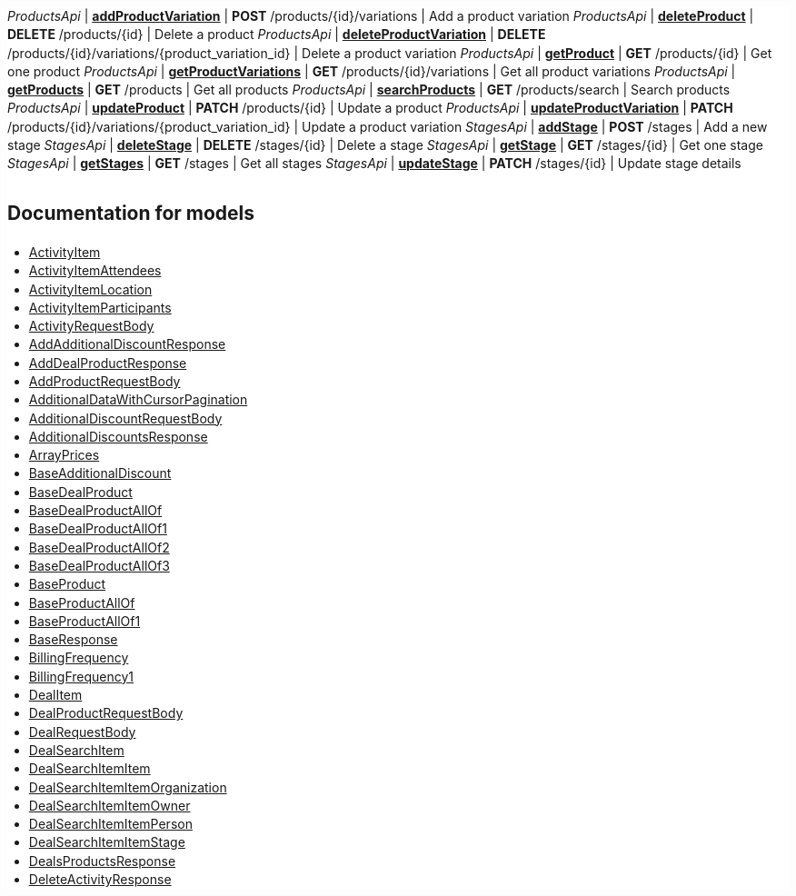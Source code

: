 *ProductsApi* | [**addProductVariation**](docs/Api/ProductsApi.md#addproductvariation) | **POST** /products/{id}/variations | Add a product variation
*ProductsApi* | [**deleteProduct**](docs/Api/ProductsApi.md#deleteproduct) | **DELETE** /products/{id} | Delete a product
*ProductsApi* | [**deleteProductVariation**](docs/Api/ProductsApi.md#deleteproductvariation) | **DELETE** /products/{id}/variations/{product_variation_id} | Delete a product variation
*ProductsApi* | [**getProduct**](docs/Api/ProductsApi.md#getproduct) | **GET** /products/{id} | Get one product
*ProductsApi* | [**getProductVariations**](docs/Api/ProductsApi.md#getproductvariations) | **GET** /products/{id}/variations | Get all product variations
*ProductsApi* | [**getProducts**](docs/Api/ProductsApi.md#getproducts) | **GET** /products | Get all products
*ProductsApi* | [**searchProducts**](docs/Api/ProductsApi.md#searchproducts) | **GET** /products/search | Search products
*ProductsApi* | [**updateProduct**](docs/Api/ProductsApi.md#updateproduct) | **PATCH** /products/{id} | Update a product
*ProductsApi* | [**updateProductVariation**](docs/Api/ProductsApi.md#updateproductvariation) | **PATCH** /products/{id}/variations/{product_variation_id} | Update a product variation
*StagesApi* | [**addStage**](docs/Api/StagesApi.md#addstage) | **POST** /stages | Add a new stage
*StagesApi* | [**deleteStage**](docs/Api/StagesApi.md#deletestage) | **DELETE** /stages/{id} | Delete a stage
*StagesApi* | [**getStage**](docs/Api/StagesApi.md#getstage) | **GET** /stages/{id} | Get one stage
*StagesApi* | [**getStages**](docs/Api/StagesApi.md#getstages) | **GET** /stages | Get all stages
*StagesApi* | [**updateStage**](docs/Api/StagesApi.md#updatestage) | **PATCH** /stages/{id} | Update stage details


## Documentation for models

 - [ActivityItem](docs/Model/ActivityItem.md)
 - [ActivityItemAttendees](docs/Model/ActivityItemAttendees.md)
 - [ActivityItemLocation](docs/Model/ActivityItemLocation.md)
 - [ActivityItemParticipants](docs/Model/ActivityItemParticipants.md)
 - [ActivityRequestBody](docs/Model/ActivityRequestBody.md)
 - [AddAdditionalDiscountResponse](docs/Model/AddAdditionalDiscountResponse.md)
 - [AddDealProductResponse](docs/Model/AddDealProductResponse.md)
 - [AddProductRequestBody](docs/Model/AddProductRequestBody.md)
 - [AdditionalDataWithCursorPagination](docs/Model/AdditionalDataWithCursorPagination.md)
 - [AdditionalDiscountRequestBody](docs/Model/AdditionalDiscountRequestBody.md)
 - [AdditionalDiscountsResponse](docs/Model/AdditionalDiscountsResponse.md)
 - [ArrayPrices](docs/Model/ArrayPrices.md)
 - [BaseAdditionalDiscount](docs/Model/BaseAdditionalDiscount.md)
 - [BaseDealProduct](docs/Model/BaseDealProduct.md)
 - [BaseDealProductAllOf](docs/Model/BaseDealProductAllOf.md)
 - [BaseDealProductAllOf1](docs/Model/BaseDealProductAllOf1.md)
 - [BaseDealProductAllOf2](docs/Model/BaseDealProductAllOf2.md)
 - [BaseDealProductAllOf3](docs/Model/BaseDealProductAllOf3.md)
 - [BaseProduct](docs/Model/BaseProduct.md)
 - [BaseProductAllOf](docs/Model/BaseProductAllOf.md)
 - [BaseProductAllOf1](docs/Model/BaseProductAllOf1.md)
 - [BaseResponse](docs/Model/BaseResponse.md)
 - [BillingFrequency](docs/Model/BillingFrequency.md)
 - [BillingFrequency1](docs/Model/BillingFrequency1.md)
 - [DealItem](docs/Model/DealItem.md)
 - [DealProductRequestBody](docs/Model/DealProductRequestBody.md)
 - [DealRequestBody](docs/Model/DealRequestBody.md)
 - [DealSearchItem](docs/Model/DealSearchItem.md)
 - [DealSearchItemItem](docs/Model/DealSearchItemItem.md)
 - [DealSearchItemItemOrganization](docs/Model/DealSearchItemItemOrganization.md)
 - [DealSearchItemItemOwner](docs/Model/DealSearchItemItemOwner.md)
 - [DealSearchItemItemPerson](docs/Model/DealSearchItemItemPerson.md)
 - [DealSearchItemItemStage](docs/Model/DealSearchItemItemStage.md)
 - [DealsProductsResponse](docs/Model/DealsProductsResponse.md)
 - [DeleteActivityResponse](docs/Model/DeleteActivityResponse.md)